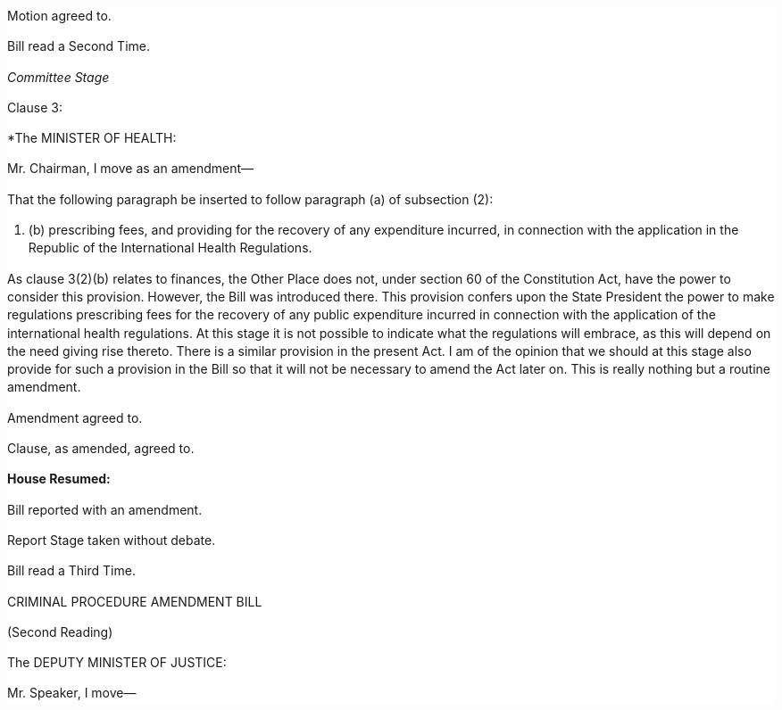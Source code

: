 <p>Motion agreed to.</p>

<p>Bill read a Second Time.</p>

<p><i>Committee Stage</i></p>

<p>Clause 3:</p>

</speech>

<speech by="#minister_of_health">

<from>*The <person refersTo="hansard_za">MINISTER OF HEALTH</person>:</from>

<p>Mr. Chairman, I move as an amendment&#x2014;</p>

<block name="quote">That the following paragraph be inserted to follow paragraph (a) of subsection (2):</block>

<ol>

<li>(b) prescribing fees, and providing for the recovery of any expenditure incurred, in connection with the application in the Republic of the International Health Regulations.</li>

</ol>

<p>As clause 3(2)(b) relates to finances, the Other Place does not, under section 60 of the Constitution Act, have the power to consider this provision. However, the Bill was introduced there. This provision confers <span class="col_1667-1668" refersTo="page_0845"/>upon the State President the power to make regulations prescribing fees for the recovery of any public expenditure incurred in connection with the application of the international health regulations. At this stage it is not possible to indicate what the regulations will embrace, as this will depend on the need giving rise thereto. There is a similar provision in the present Act. I am of the opinion that we should at this stage also provide for such a provision in the Bill so that it will not be necessary to amend the Act later on. This is really nothing but a routine amendment.</p>

<p>Amendment agreed to.</p>

<p>Clause, as amended, agreed to.</p>

<p><b>House Resumed:</b></p>

<p>Bill reported with an amendment.</p>

<p>Report Stage taken without debate.</p>

<p>Bill read a Third Time.</p>

</speech>

</debateSection>

<debateSection name="#criminal_procedure_amendment_bill">

<heading>CRIMINAL PROCEDURE AMENDMENT BILL</heading>

<summary>(Second Reading)</summary>

<speech by="#deputy_minister_of_justice">

<from>The <person refersTo="hansard_za">DEPUTY MINISTER OF JUSTICE</person>:</from>

<p>Mr. Speaker, I move&#x2014;</p>
